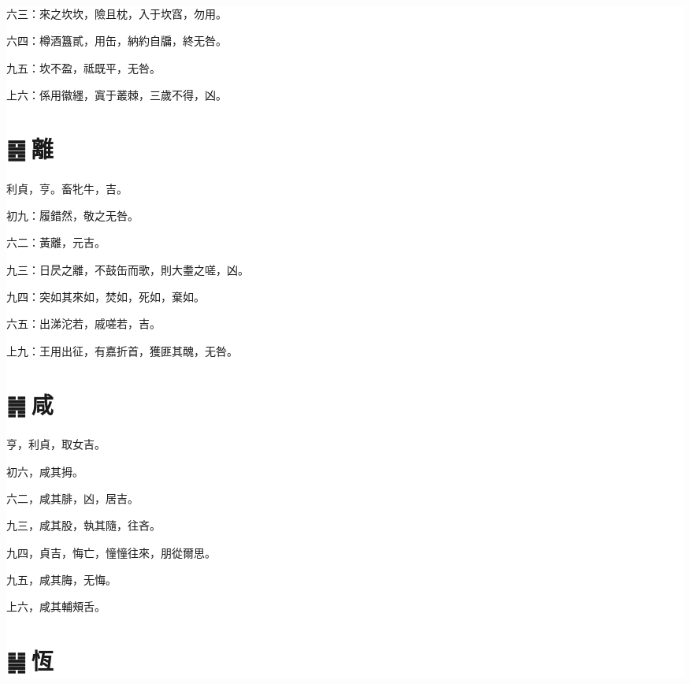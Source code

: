 六三：來之坎坎，險且枕，入于坎窞，勿用。

六四：樽酒簋貳，用缶，納約自牖，終无咎。

九五：坎不盈，祗既平，无咎。

上六：係用徽纆，寘于叢棘，三歲不得，凶。







# ䷝ 離 



利貞，亨。畜牝牛，吉。



初九：履錯然，敬之无咎。

六二：黃離，元吉。

九三：日昃之離，不鼓缶而歌，則大耋之嗟，凶。

九四：突如其來如，焚如，死如，棄如。

六五：出涕沱若，戚嗟若，吉。

上九：王用出征，有嘉折首，獲匪其醜，无咎。







# ䷞ 咸 



亨，利貞，取女吉。



初六，咸其拇。

六二，咸其腓，凶，居吉。

九三，咸其股，執其隨，往吝。

九四，貞吉，悔亡，憧憧往來，朋從爾思。

九五，咸其脢，无悔。

上六，咸其輔頰舌。







# ䷟ 恆 

